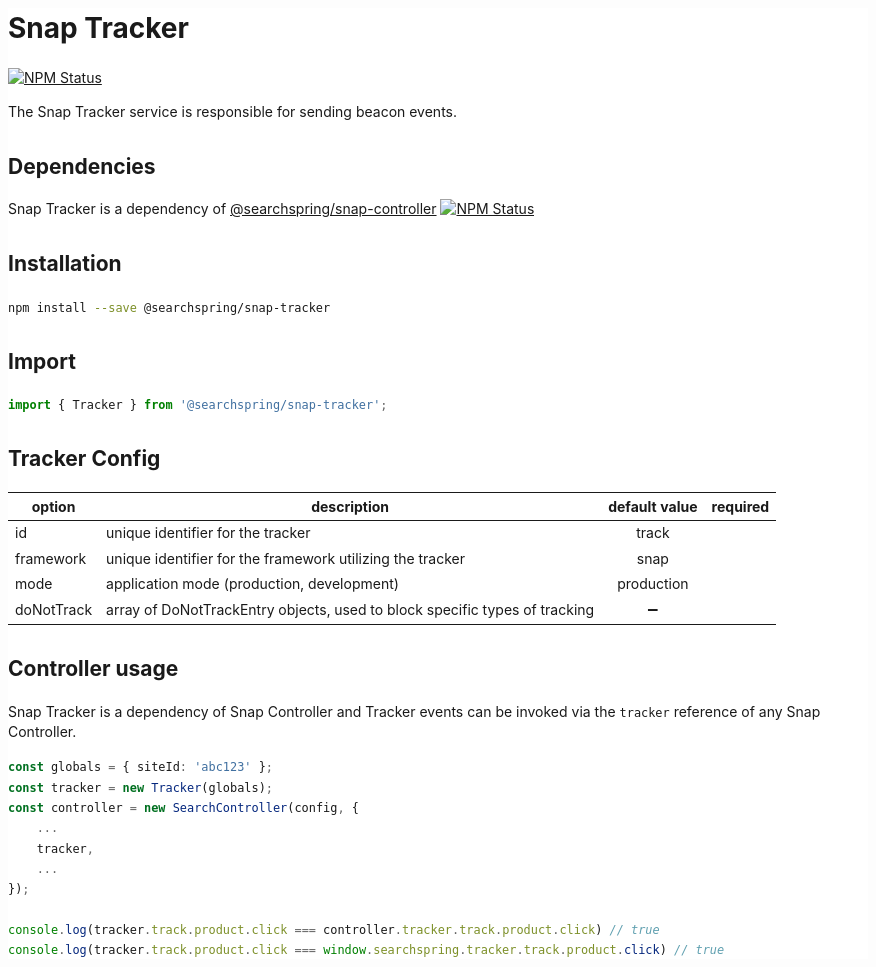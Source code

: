 # Snap Tracker

<a href="https://www.npmjs.com/package/@searchspring/snap-tracker"><img alt="NPM Status" src="https://img.shields.io/npm/v/@searchspring/snap-tracker.svg?style=flat"></a>

The Snap Tracker service is responsible for sending beacon events. 

## Dependencies

Snap Tracker is a dependency of [@searchspring/snap-controller](https://github.com/searchspring/snap/tree/main/packages/snap-controller) <a href="https://www.npmjs.com/package/@searchspring/snap-controller"><img alt="NPM Status" src="https://img.shields.io/npm/v/@searchspring/snap-controller.svg?style=flat"></a>

## Installation

```bash
npm install --save @searchspring/snap-tracker
```

## Import
```typescript
import { Tracker } from '@searchspring/snap-tracker';
```

## Tracker Config

| option | description | default value | required | 
|---|---|:---:|:---:|
| id | unique identifier for the tracker | track |   |
| framework | unique identifier for the framework utilizing the tracker | snap |   |
| mode | application mode (production, development) | production |   |
| doNotTrack | array of DoNotTrackEntry objects, used to block specific types of tracking | ➖ |   |


## Controller usage
Snap Tracker is a dependency of Snap Controller and Tracker events can be invoked via the `tracker` reference of any Snap Controller. 

```typescript
const globals = { siteId: 'abc123' };
const tracker = new Tracker(globals);
const controller = new SearchController(config, {
    ...
    tracker,
    ...
});

console.log(tracker.track.product.click === controller.tracker.track.product.click) // true
console.log(tracker.track.product.click === window.searchspring.tracker.track.product.click) // true
```

